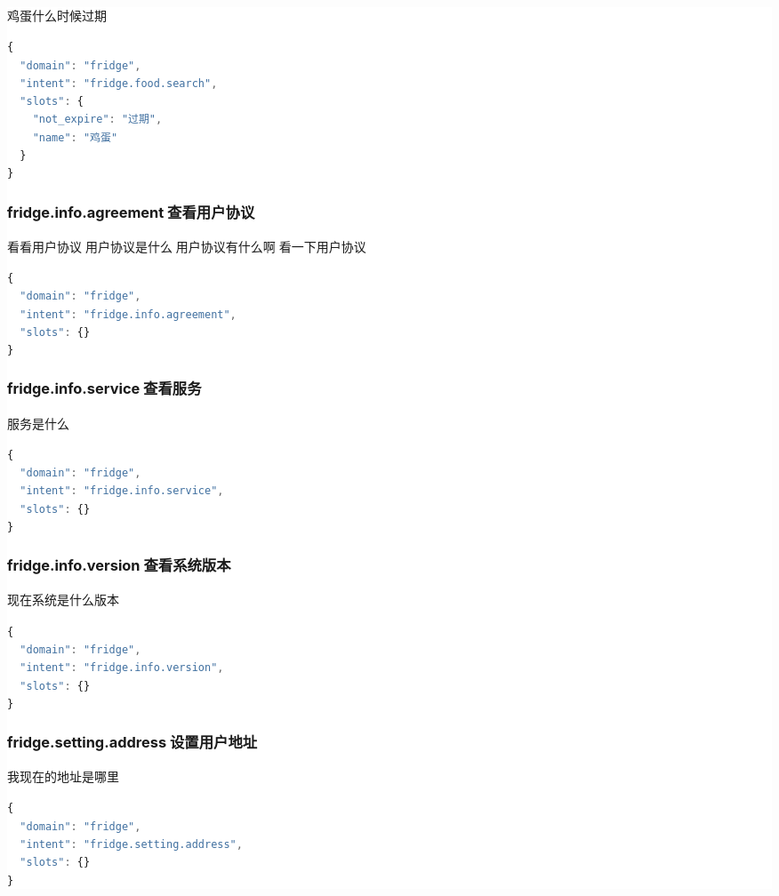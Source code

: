 鸡蛋什么时候过期
```javascript
{
  "domain": "fridge",
  "intent": "fridge.food.search",
  "slots": {
    "not_expire": "过期",
    "name": "鸡蛋"
  }
}
```

### fridge.info.agreement 查看用户协议
看看用户协议
用户协议是什么
用户协议有什么啊
看一下用户协议
```javascript
{
  "domain": "fridge",
  "intent": "fridge.info.agreement",
  "slots": {}
}
```

### fridge.info.service 查看服务
服务是什么
```javascript
{
  "domain": "fridge",
  "intent": "fridge.info.service",
  "slots": {}
}
```


### fridge.info.version  查看系统版本
现在系统是什么版本
```javascript
{
  "domain": "fridge",
  "intent": "fridge.info.version",
  "slots": {}
}
```


### fridge.setting.address  设置用户地址
我现在的地址是哪里
```javascript
{
  "domain": "fridge",
  "intent": "fridge.setting.address",
  "slots": {}
}
```
